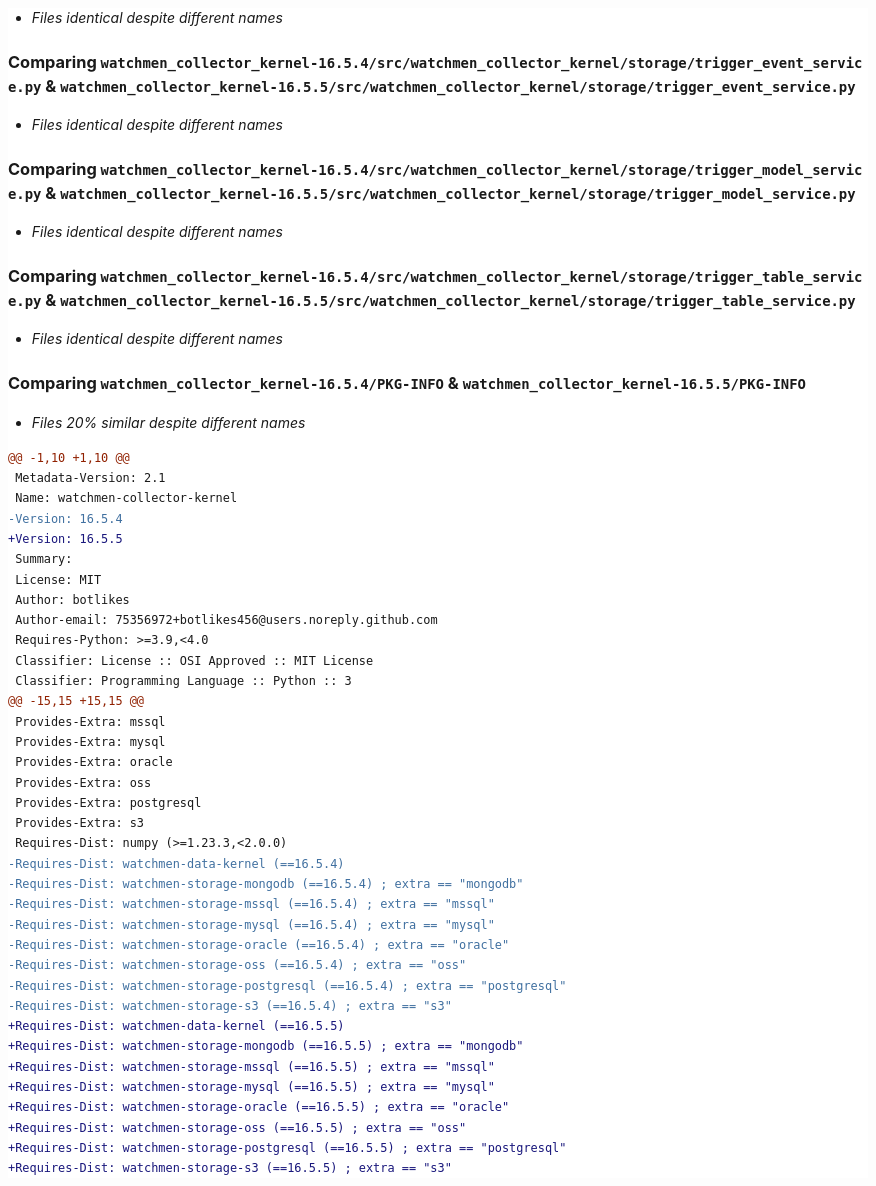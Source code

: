  * *Files identical despite different names*

### Comparing `watchmen_collector_kernel-16.5.4/src/watchmen_collector_kernel/storage/trigger_event_service.py` & `watchmen_collector_kernel-16.5.5/src/watchmen_collector_kernel/storage/trigger_event_service.py`

 * *Files identical despite different names*

### Comparing `watchmen_collector_kernel-16.5.4/src/watchmen_collector_kernel/storage/trigger_model_service.py` & `watchmen_collector_kernel-16.5.5/src/watchmen_collector_kernel/storage/trigger_model_service.py`

 * *Files identical despite different names*

### Comparing `watchmen_collector_kernel-16.5.4/src/watchmen_collector_kernel/storage/trigger_table_service.py` & `watchmen_collector_kernel-16.5.5/src/watchmen_collector_kernel/storage/trigger_table_service.py`

 * *Files identical despite different names*

### Comparing `watchmen_collector_kernel-16.5.4/PKG-INFO` & `watchmen_collector_kernel-16.5.5/PKG-INFO`

 * *Files 20% similar despite different names*

```diff
@@ -1,10 +1,10 @@
 Metadata-Version: 2.1
 Name: watchmen-collector-kernel
-Version: 16.5.4
+Version: 16.5.5
 Summary: 
 License: MIT
 Author: botlikes
 Author-email: 75356972+botlikes456@users.noreply.github.com
 Requires-Python: >=3.9,<4.0
 Classifier: License :: OSI Approved :: MIT License
 Classifier: Programming Language :: Python :: 3
@@ -15,15 +15,15 @@
 Provides-Extra: mssql
 Provides-Extra: mysql
 Provides-Extra: oracle
 Provides-Extra: oss
 Provides-Extra: postgresql
 Provides-Extra: s3
 Requires-Dist: numpy (>=1.23.3,<2.0.0)
-Requires-Dist: watchmen-data-kernel (==16.5.4)
-Requires-Dist: watchmen-storage-mongodb (==16.5.4) ; extra == "mongodb"
-Requires-Dist: watchmen-storage-mssql (==16.5.4) ; extra == "mssql"
-Requires-Dist: watchmen-storage-mysql (==16.5.4) ; extra == "mysql"
-Requires-Dist: watchmen-storage-oracle (==16.5.4) ; extra == "oracle"
-Requires-Dist: watchmen-storage-oss (==16.5.4) ; extra == "oss"
-Requires-Dist: watchmen-storage-postgresql (==16.5.4) ; extra == "postgresql"
-Requires-Dist: watchmen-storage-s3 (==16.5.4) ; extra == "s3"
+Requires-Dist: watchmen-data-kernel (==16.5.5)
+Requires-Dist: watchmen-storage-mongodb (==16.5.5) ; extra == "mongodb"
+Requires-Dist: watchmen-storage-mssql (==16.5.5) ; extra == "mssql"
+Requires-Dist: watchmen-storage-mysql (==16.5.5) ; extra == "mysql"
+Requires-Dist: watchmen-storage-oracle (==16.5.5) ; extra == "oracle"
+Requires-Dist: watchmen-storage-oss (==16.5.5) ; extra == "oss"
+Requires-Dist: watchmen-storage-postgresql (==16.5.5) ; extra == "postgresql"
+Requires-Dist: watchmen-storage-s3 (==16.5.5) ; extra == "s3"
```